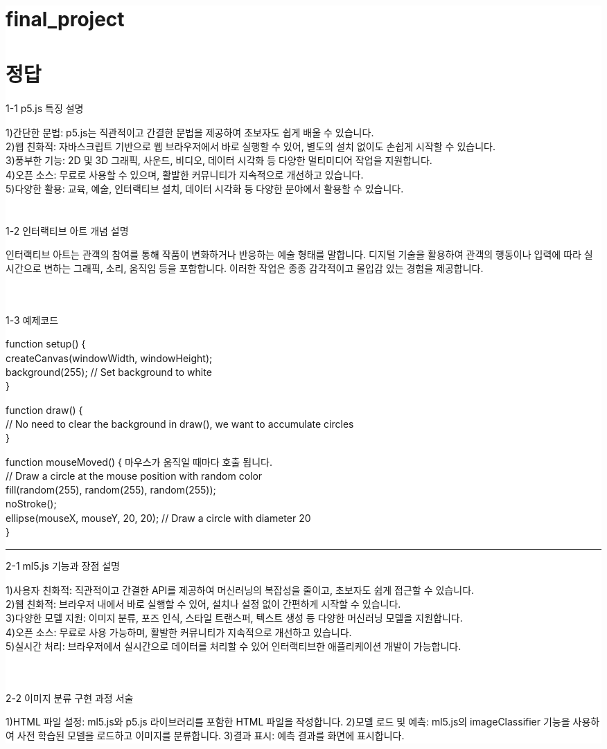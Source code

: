 # final_project


# 정답

1-1 p5.js 특징 설명<br/>

1)간단한 문법: p5.js는 직관적이고 간결한 문법을 제공하여 초보자도 쉽게 배울 수 있습니다.<br/>
2)웹 친화적: 자바스크립트 기반으로 웹 브라우저에서 바로 실행할 수 있어, 별도의 설치 없이도 손쉽게 시작할 수 있습니다.<br/>
3)풍부한 기능: 2D 및 3D 그래픽, 사운드, 비디오, 데이터 시각화 등 다양한 멀티미디어 작업을 지원합니다.<br/>
4)오픈 소스: 무료로 사용할 수 있으며, 활발한 커뮤니티가 지속적으로 개선하고 있습니다.<br/>
5)다양한 활용: 교육, 예술, 인터랙티브 설치, 데이터 시각화 등 다양한 분야에서 활용할 수 있습니다.<br/>
<br/>
<br/>
1-2 인터랙티브 아트 개념 설명

인터랙티브 아트는 관객의 참여를 통해 작품이 변화하거나 반응하는 예술 형태를 말합니다. 
디지털 기술을 활용하여 관객의 행동이나 입력에 따라 실시간으로 변하는 그래픽, 소리, 움직임 등을 포함합니다.
 이러한 작업은 종종 감각적이고 몰입감 있는 경험을 제공합니다.

<br/>
<br/>
1-3 예제코드

function setup() {<br/>
    createCanvas(windowWidth, windowHeight);<br/>
    background(255); // Set background to white<br/>
}<br/>

function draw() {<br/>
    // No need to clear the background in draw(), we want to accumulate circles<br/>
}<br/>

function mouseMoved() {  마우스가 움직일 때마다 호출 됩니다.<br/>
    // Draw a circle at the mouse position with random color<br/>
    fill(random(255), random(255), random(255));<br/>
    noStroke();<br/>
    ellipse(mouseX, mouseY, 20, 20); // Draw a circle with diameter 20<br/>
}<br/>

--------------------------------------------------------------------------------------------------
2-1 ml5.js 기능과 장점 설명

1)사용자 친화적: 직관적이고 간결한 API를 제공하여 머신러닝의 복잡성을 줄이고, 초보자도 쉽게 접근할 수 있습니다.<br/>
2)웹 친화적: 브라우저 내에서 바로 실행할 수 있어, 설치나 설정 없이 간편하게 시작할 수 있습니다.<br/>
3)다양한 모델 지원: 이미지 분류, 포즈 인식, 스타일 트랜스퍼, 텍스트 생성 등 다양한 머신러닝 모델을 지원합니다.<br/>
4)오픈 소스: 무료로 사용 가능하며, 활발한 커뮤니티가 지속적으로 개선하고 있습니다.<br/>
5)실시간 처리: 브라우저에서 실시간으로 데이터를 처리할 수 있어 인터랙티브한 애플리케이션 개발이 가능합니다.<br/>

<br/>
<br/>
2-2 이미지 분류 구현 과정 서술

1)HTML 파일 설정: ml5.js와 p5.js 라이브러리를 포함한 HTML 파일을 작성합니다.
2)모델 로드 및 예측: ml5.js의 imageClassifier 기능을 사용하여 사전 학습된 모델을 로드하고 이미지를 분류합니다.
3)결과 표시: 예측 결과를 화면에 표시합니다.<br/>
